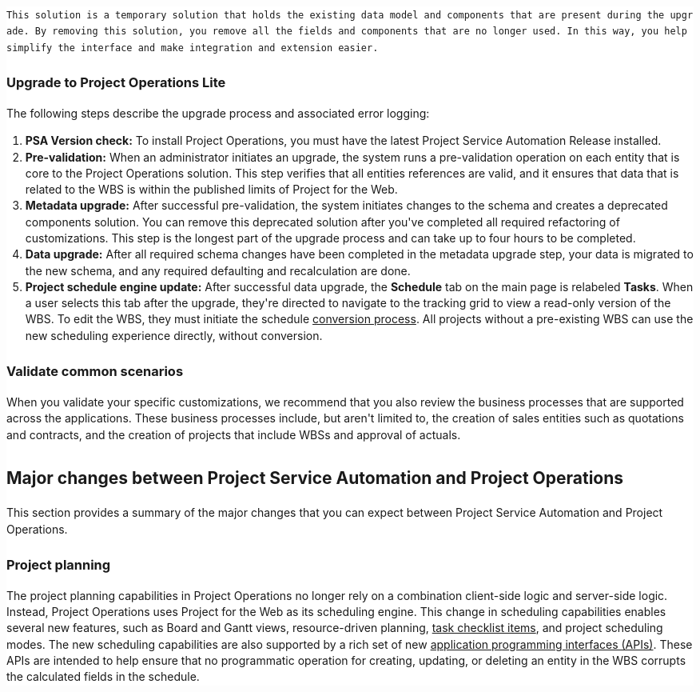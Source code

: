     This solution is a temporary solution that holds the existing data model and components that are present during the upgrade. By removing this solution, you remove all the fields and components that are no longer used. In this way, you help simplify the interface and make integration and extension easier.
    
### Upgrade to Project Operations Lite

The following steps describe the upgrade process and associated error logging:

1. **PSA Version check:** To install Project Operations, you must have the latest Project Service Automation Release installed.
1. **Pre-validation:** When an administrator initiates an upgrade, the system runs a pre-validation operation on each entity that is core to the Project Operations solution. This step verifies that all entities references are valid, and it ensures that data that is related to the WBS is within the published limits of Project for the Web.
1. **Metadata upgrade:** After successful pre-validation, the system initiates changes to the schema and creates a deprecated components solution. You can remove this deprecated solution after you've completed all required refactoring of customizations. This step is the longest part of the upgrade process and can take up to four hours to be completed.
1. **Data upgrade:** After all required schema changes have been completed in the metadata upgrade step, your data is migrated to the new schema, and any required defaulting and recalculation are done.
1. **Project schedule engine update:** After successful data upgrade, the **Schedule** tab on the main page is relabeled **Tasks**. When a user selects this tab after the upgrade, they're directed to navigate to the tracking grid to view a read-only version of the WBS. To edit the WBS, they must initiate the schedule [conversion process](psa-upgrade-project-conversion.md). All projects without a pre-existing WBS can use the new scheduling experience directly, without conversion.
 
### Validate common scenarios

When you validate your specific customizations, we recommend that you also review the business processes that are supported across the applications. These business processes include, but aren't limited to, the creation of sales entities such as quotations and contracts, and the creation of projects that include WBSs and approval of actuals.

## Major changes between Project Service Automation and Project Operations

This section provides a summary of the major changes that you can expect between Project Service Automation and Project Operations.

### Project planning

The project planning capabilities in Project Operations no longer rely on a combination client-side logic and server-side logic. Instead, Project Operations uses Project for the Web as its scheduling engine. This change in scheduling capabilities enables several new features, such as Board and Gantt views, resource-driven planning, [task checklist items](https://support.microsoft.com/office/use-task-checklists-in-microsoft-project-for-the-web-c69bcf73-5c75-4ad3-9893-6d6f92360e9c), and project scheduling modes. The new scheduling capabilities are also supported by a rich set of new [application programming interfaces (APIs)](../project-management/schedule-api-preview.md). These APIs are intended to help ensure that no programmatic operation for creating, updating, or deleting an entity in the WBS corrupts the calculated fields in the schedule.
